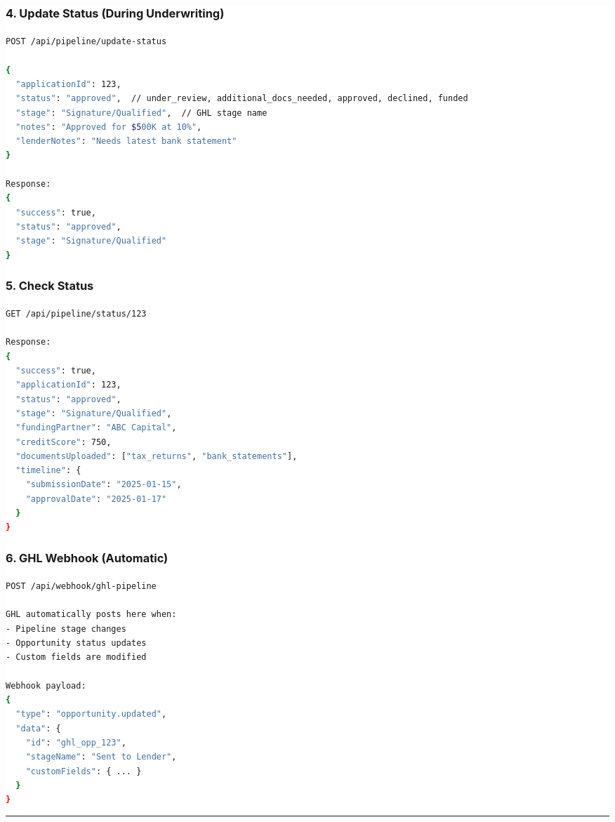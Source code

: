 ```bash
```

### **4. Update Status (During Underwriting)**
```bash
POST /api/pipeline/update-status

{
  "applicationId": 123,
  "status": "approved",  // under_review, additional_docs_needed, approved, declined, funded
  "stage": "Signature/Qualified",  // GHL stage name
  "notes": "Approved for $500K at 10%",
  "lenderNotes": "Needs latest bank statement"
}

Response:
{
  "success": true,
  "status": "approved",
  "stage": "Signature/Qualified"
}
```

### **5. Check Status**
```bash
GET /api/pipeline/status/123

Response:
{
  "success": true,
  "applicationId": 123,
  "status": "approved",
  "stage": "Signature/Qualified",
  "fundingPartner": "ABC Capital",
  "creditScore": 750,
  "documentsUploaded": ["tax_returns", "bank_statements"],
  "timeline": {
    "submissionDate": "2025-01-15",
    "approvalDate": "2025-01-17"
  }
}
```

### **6. GHL Webhook (Automatic)**
```bash
POST /api/webhook/ghl-pipeline

GHL automatically posts here when:
- Pipeline stage changes
- Opportunity status updates
- Custom fields are modified

Webhook payload:
{
  "type": "opportunity.updated",
  "data": {
    "id": "ghl_opp_123",
    "stageName": "Sent to Lender",
    "customFields": { ... }
  }
}
```

---